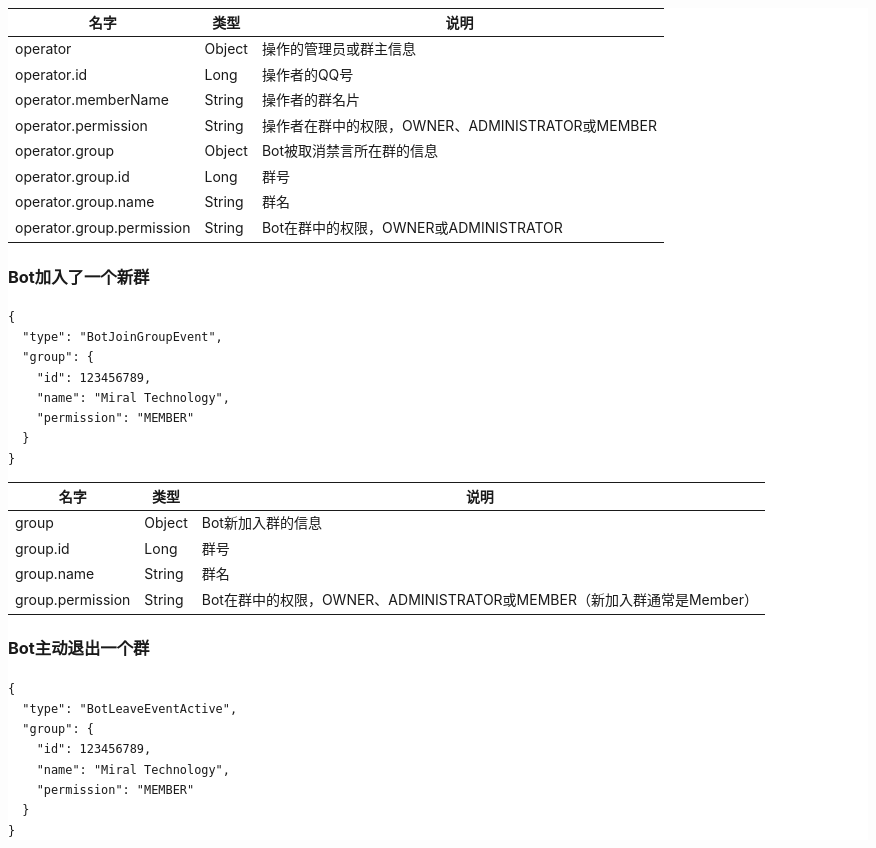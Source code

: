 | 名字                      | 类型   | 说明                                             |
| ------------------------- | ------ | ------------------------------------------------ |
| operator                  | Object | 操作的管理员或群主信息                           |
| operator.id               | Long   | 操作者的QQ号                                     |
| operator.memberName       | String | 操作者的群名片                                   |
| operator.permission       | String | 操作者在群中的权限，OWNER、ADMINISTRATOR或MEMBER |
| operator.group            | Object | Bot被取消禁言所在群的信息                        |
| operator.group.id         | Long   | 群号                                             |
| operator.group.name       | String | 群名                                             |
| operator.group.permission | String | Bot在群中的权限，OWNER或ADMINISTRATOR            |



### Bot加入了一个新群

```json5
{
  "type": "BotJoinGroupEvent",
  "group": {
    "id": 123456789,
    "name": "Miral Technology",
    "permission": "MEMBER"
  }
}
```

| 名字             | 类型   | 说明                                                         |
| ---------------- | ------ | ------------------------------------------------------------ |
| group            | Object | Bot新加入群的信息                                            |
| group.id         | Long   | 群号                                                         |
| group.name       | String | 群名                                                         |
| group.permission | String | Bot在群中的权限，OWNER、ADMINISTRATOR或MEMBER（新加入群通常是Member） |



### Bot主动退出一个群

```json5
{
  "type": "BotLeaveEventActive",
  "group": {
    "id": 123456789,
    "name": "Miral Technology",
    "permission": "MEMBER"
  }
}
```
